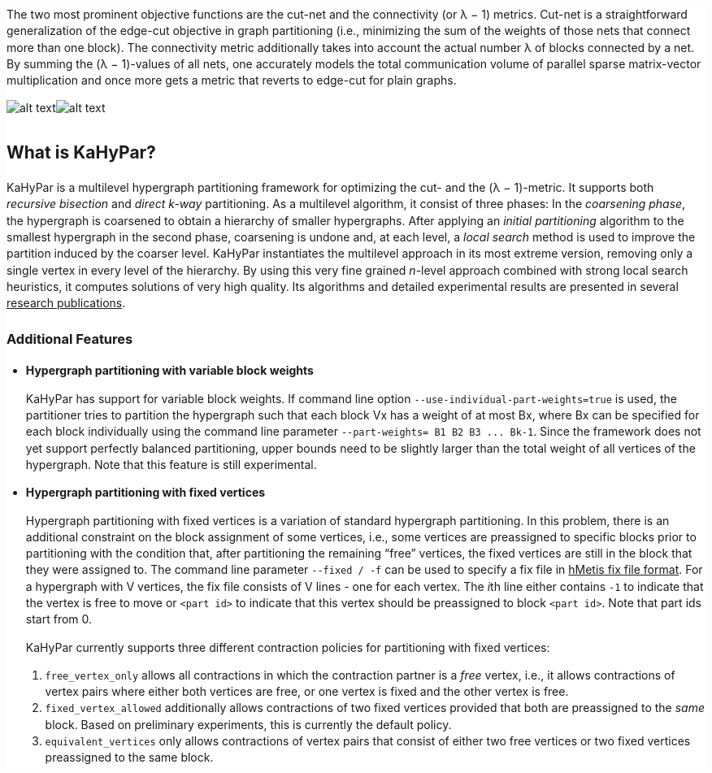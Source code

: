 The two most prominent objective functions are the cut-net and the connectivity (or λ − 1)
metrics. Cut-net is a straightforward generalization of the edge-cut objective in graph partitioning
(i.e., minimizing the sum of the weights of those nets that connect more than one block). The
connectivity metric additionally takes into account the actual number λ of blocks connected by a
net. By summing the (λ − 1)-values of all nets, one accurately models the total communication
volume of parallel sparse matrix-vector multiplication and once more gets a metric that reverts
to edge-cut for plain graphs.

<img src="https://cloud.githubusercontent.com/assets/484403/25314222/3a3bdbda-2840-11e7-9961-3bbc59b59177.png" alt="alt text" width="50%" height="50%"><img src="https://cloud.githubusercontent.com/assets/484403/25314225/3e061e42-2840-11e7-860c-028a345d1641.png" alt="alt text" width="50%" height="50%">

What is KaHyPar?
-----------
KaHyPar is a multilevel hypergraph partitioning framework for optimizing the cut- and the
(λ − 1)-metric. It supports both *recursive bisection* and *direct k-way* partitioning.
As a multilevel algorithm, it consist of three phases: In the *coarsening phase*, the
hypergraph is coarsened to obtain a hierarchy of smaller hypergraphs. After applying an
*initial partitioning* algorithm to the smallest hypergraph in the second phase, coarsening is
undone and, at each level, a *local search* method is used to improve the partition induced by
the coarser level. KaHyPar instantiates the multilevel approach in its most extreme version,
removing only a single vertex in every level of the hierarchy.
By using this very fine grained *n*-level approach combined with strong local search heuristics,
it computes solutions of very high quality.
Its algorithms and detailed experimental results are presented in several [research publications][KAHYPARLIT].

### Additional Features
 - **Hypergraph partitioning with variable block weights**

 	KaHyPar has support for variable block weights. If command line option `--use-individual-part-weights=true` is used, the partitioner tries to partition the hypergraph such that each block Vx has a weight of at most Bx, where Bx can be specified for each block individually using the command line parameter `--part-weights= B1 B2 B3 ... Bk-1`. Since the framework does not yet support perfectly balanced partitioning, upper bounds need to be slightly larger than the total weight of all vertices of the hypergraph. Note that this feature is still experimental.

 - **Hypergraph partitioning with fixed vertices**

    Hypergraph partitioning with fixed vertices is a variation of standard hypergraph partitioning. In this problem, there is an additional constraint on the block assignment of some vertices, i.e., some vertices are preassigned to specific blocks prior to partitioning with the condition that, after partitioning the remaining “free” vertices, the fixed vertices are still in the block that they were assigned to. The command line parameter `--fixed / -f` can be used to specify a fix file in [hMetis fix file format](http://glaros.dtc.umn.edu/gkhome/fetch/sw/hmetis/manual.pdf). For a hypergraph with V vertices, the fix file consists of V lines - one for each vertex. The *i*th line either contains `-1` to indicate that the vertex is free to move or `<part id>` to indicate that this vertex should be preassigned to block `<part id>`. Note that part ids start from 0.

    KaHyPar currently supports three different contraction policies for partitioning with fixed vertices:
    1. `free_vertex_only` allows all contractions in which the contraction partner is a *free* vertex, i.e., it allows contractions of vertex pairs where either both vertices are free, or one vertex is fixed and the other vertex is free.
    2. `fixed_vertex_allowed` additionally allows contractions of two fixed vertices provided that both are preassigned to the *same* block. Based on preliminary experiments, this is currently the default policy.
    3. `equivalent_vertices` only allows contractions of vertex pairs that consist of either two free vertices or two fixed vertices preassigned to the same block.


[cmake]: http://www.cmake.org/ "CMake tool"
[Boost.Program_options]: http://www.boost.org/doc/libs/1_58_0/doc/html/program_options.html
[CF]: https://github.com/SebastianSchlag/kahypar/blob/master/COPYING "Licence"
[KAHYPARLIT]: https://github.com/kahypar/research-publications "KaHyPar Publications"
[HYPERGRAPHWIKI]: https://en.wikipedia.org/wiki/Hypergraph "Hypergraphs"
[ALENEX'16]: http://epubs.siam.org/doi/abs/10.1137/1.9781611974317.5
[ALENEX'17]: http://epubs.siam.org/doi/abs/10.1137/1.9781611974768.3
[SEA'17]: http://drops.dagstuhl.de/opus/volltexte/2017/7622/
[SEA'18]: http://drops.dagstuhl.de/opus/volltexte/2018/8936/
[ALENEX'16bench]: https://doi.org/10.5281/zenodo.30176
[ALENEX'17bench]: https://algo2.iti.kit.edu/schlag/alenex2017/
[SEA'17bench]: https://algo2.iti.kit.edu/schlag/sea2017/
[SEA'18bench]: https://algo2.iti.kit.edu/schlag/sea2018/
[GECCO'18bench]: http://algo2.iti.kit.edu/schlag/gecco2018/
[GraphPartition]: https://en.wikipedia.org/wiki/Graph_partition
[GECCO'18]: https://dl.acm.org/citation.cfm?id=3205475
[SEA'19bench]: https://algo2.iti.kit.edu/schlag/jea2019/
